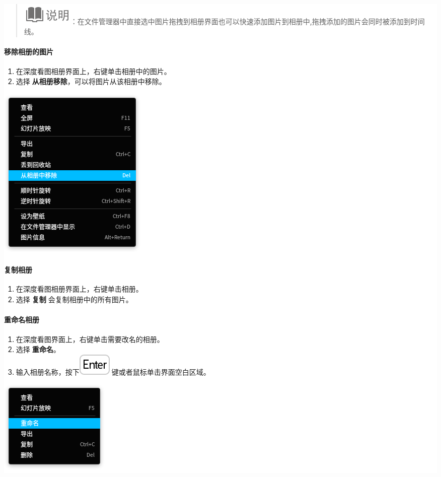 > ![tips](icon/notes.svg)：在文件管理器中直接选中图片拖拽到相册界面也可以快速添加图片到相册中,拖拽添加的图片会同时被添加到时间线。

#### 移除相册的图片

1. 在深度看图相册界面上，右键单击相册中的图片。
2. 选择 **从相册移除**，可以将图片从该相册中移除。

![0|remove](png/remove.png)

#### 复制相册

1. 在深度看图相册界面上，右键单击相册。
2. 选择 **复制** 会复制相册中的所有图片。

#### 重命名相册

1. 在深度看图界面上，右键单击需要改名的相册。
2. 选择 **重命名**。
3. 输入相册名称，按下![enter](icon/Enter.svg) 键或者鼠标单击界面空白区域。

![0|rename-album](png/rename.png)

